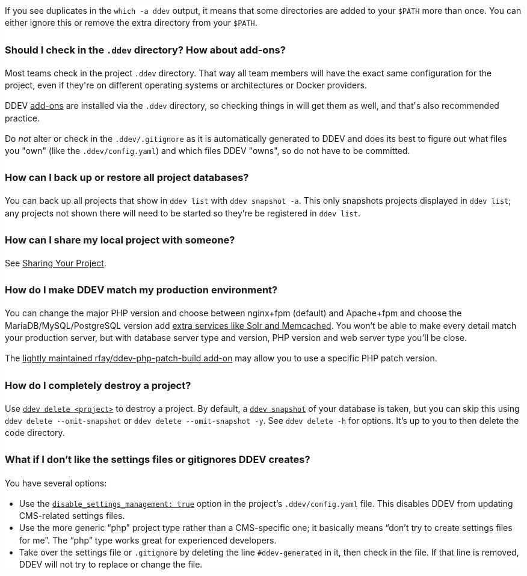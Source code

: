If you see duplicates in the `which -a ddev` output, it means that some directories are added to your `$PATH` more than once. You can either ignore this or remove the extra directory from your `$PATH`.

### Should I check in the `.ddev` directory? How about add-ons?

Most teams check in the project `.ddev` directory. That way all team members will have the exact same configuration for the project, even if they're on different operating systems or architectures or Docker providers.

DDEV [add-ons](../extend/additional-services.md) are installed via the `.ddev` directory, so checking things in will get them as well, and that's also recommended practice.

Do *not* alter or check in the `.ddev/.gitignore` as it is automatically generated to DDEV and does its best to figure out what files you "own" (like the `.ddev/config.yaml`) and which files DDEV "owns", so do not have to be committed.

### How can I back up or restore all project databases?

You can back up all projects that show in `ddev list` with `ddev snapshot -a`. This only snapshots projects displayed in `ddev list`; any projects not shown there will need to be started so they’re be registered in `ddev list`.

### How can I share my local project with someone?

See [Sharing Your Project](../topics/sharing.md).

### How do I make DDEV match my production environment?

You can change the major PHP version and choose between nginx+fpm (default) and Apache+fpm and choose the MariaDB/MySQL/PostgreSQL version add [extra services like Solr and Memcached](../extend/additional-services.md). You won’t be able to make every detail match your production server, but with database server type and version, PHP version and web server type you’ll be close.

The [lightly maintained rfay/ddev-php-patch-build add-on](https://github.com/rfay/ddev-php-patch-build) may allow you to use a specific PHP patch version.

### How do I completely destroy a project?

Use [`ddev delete <project>`](../usage/commands.md#delete) to destroy a project. By default, a [`ddev snapshot`](../usage/commands.md#snapshot) of your database is taken, but you can skip this using `ddev delete --omit-snapshot` or `ddev delete --omit-snapshot -y`. See `ddev delete -h` for options. It’s up to you to then delete the code directory.

### What if I don’t like the settings files or gitignores DDEV creates?

You have several options:

* Use the [`disable_settings_management: true`](../configuration/config.md#disable_settings_management) option in the project’s `.ddev/config.yaml` file. This disables DDEV from updating CMS-related settings files.
* Use the more generic “php” project type rather than a CMS-specific one; it basically means “don’t try to create settings files for me”. The “php” type works great for experienced developers.
* Take over the settings file or `.gitignore` by deleting the line `#ddev-generated` in it, then check in the file. If that line is removed, DDEV will not try to replace or change the file.
